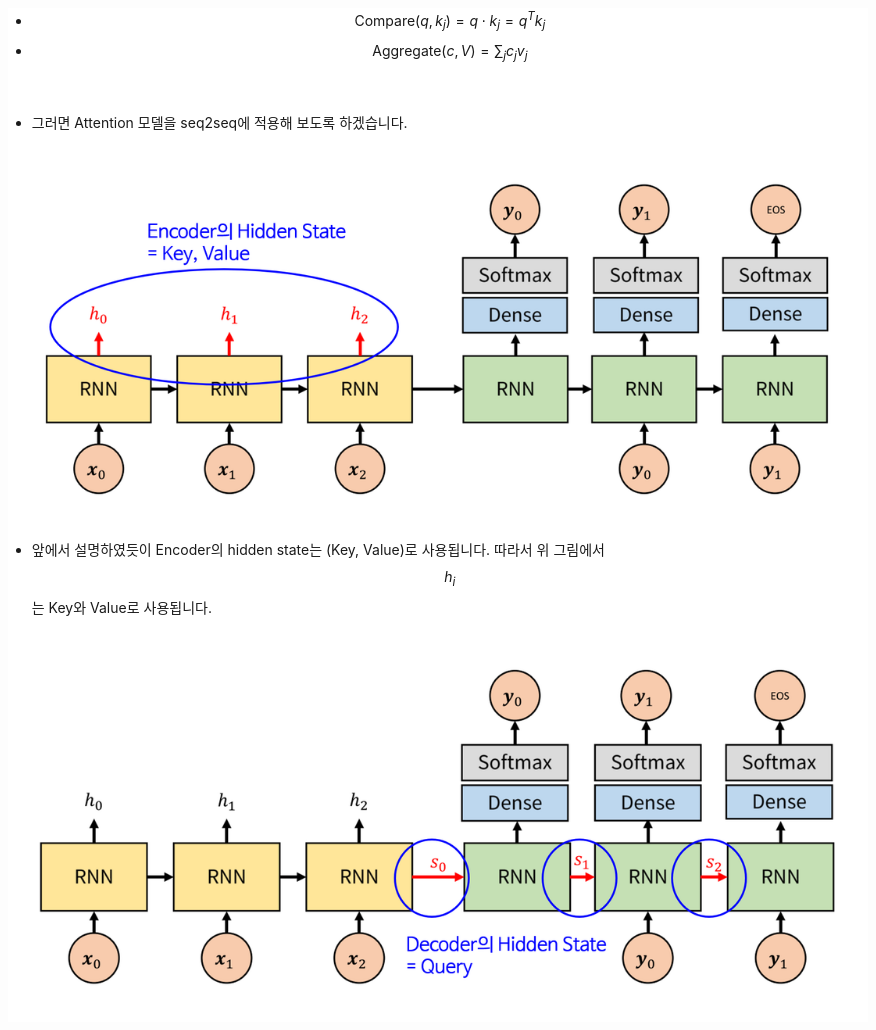 - $$ \text{Compare}(q, k_{j}) = q \cdot k_{j} = q^{T}k_{j} $$
- $$ \text{Aggregate}(c, V) = \sum_{j} c_{j}v_{j} $$

<br>

- 그러면 Attention 모델을 seq2seq에 적용해 보도록 하겠습니다.

<br>
<center><img src="../assets/img/dl/concept/attention/6.png" alt="Drawing" style="width: 800px;"/></center>
<br>

- 앞에서 설명하였듯이 Encoder의 hidden state는 (Key, Value)로 사용됩니다. 따라서 위 그림에서 $$ h_{i} $$는 Key와 Value로 사용됩니다.

<br>
<center><img src="../assets/img/dl/concept/attention/10.png" alt="Drawing" style="width: 800px;"/></center>
<br>
